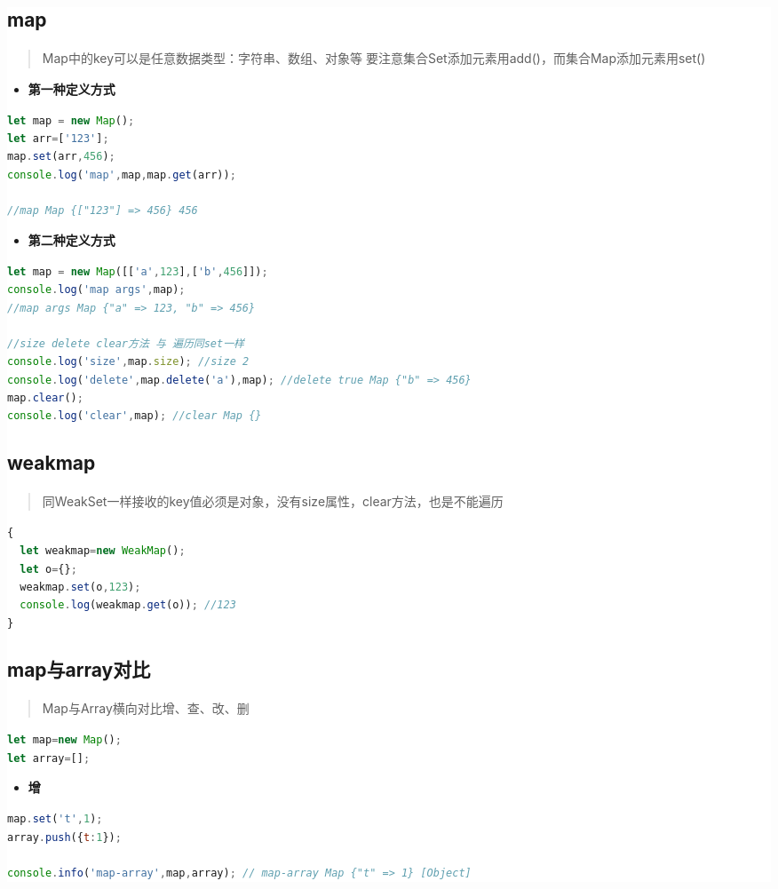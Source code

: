 ## map

> Map中的key可以是任意数据类型：字符串、数组、对象等
要注意集合Set添加元素用add()，而集合Map添加元素用set()

- **第一种定义方式**
```javascript
let map = new Map();
let arr=['123'];
map.set(arr,456);
console.log('map',map,map.get(arr));

//map Map {["123"] => 456} 456

```

- **第二种定义方式**
```js
let map = new Map([['a',123],['b',456]]);
console.log('map args',map);
//map args Map {"a" => 123, "b" => 456}

//size delete clear方法 与 遍历同set一样
console.log('size',map.size); //size 2
console.log('delete',map.delete('a'),map); //delete true Map {"b" => 456}
map.clear();
console.log('clear',map); //clear Map {}
```
## weakmap  

> 同WeakSet一样接收的key值必须是对象，没有size属性，clear方法，也是不能遍历
```javascript
{
  let weakmap=new WeakMap();
  let o={};
  weakmap.set(o,123);
  console.log(weakmap.get(o)); //123
}
```

## map与array对比

> Map与Array横向对比增、查、改、删

```js
let map=new Map();
let array=[];
```

- **增**
```js
map.set('t',1);
array.push({t:1});

console.info('map-array',map,array); // map-array Map {"t" => 1} [Object]
```
